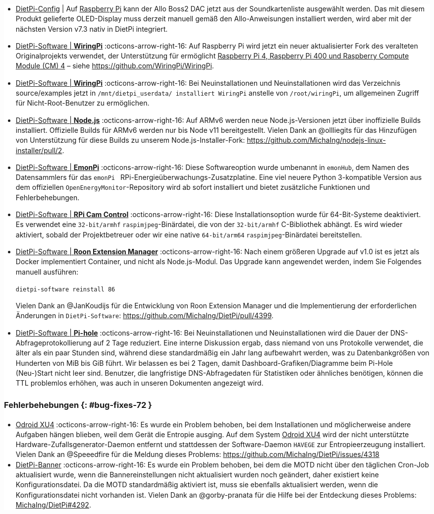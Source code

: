 - [DietPi-Config](../../dietpi_tools/#dietpi-configuration) | Auf [Raspberry Pi](../../hardware/#raspberry-pi) kann der Allo Boss2 DAC jetzt aus der Soundkartenliste ausgewählt werden. Das mit diesem Produkt gelieferte OLED-Display muss derzeit manuell gemä&szlig; den Allo-Anweisungen installiert werden, wird aber mit der nächsten Version v7.3 nativ in DietPi integriert.
- [DietPi-Software | **WiringPi**](../../software/hardware_projects/#wiringpi) :octicons-arrow-right-16: Auf Raspberry Pi wird jetzt ein neuer aktualisierter Fork des veralteten Originalprojekts verwendet, der Unterstützung für erm&ouml;glicht [Raspberry Pi 4, Raspberry Pi 400 und Raspberry Compute Module (CM) 4](../../hardware/#raspberry-pi) – siehe <https://github.com/WiringPi/WiringPi>.
- [DietPi-Software | **WiringPi**](../../software/hardware_projects/#wiringpi) :octicons-arrow-right-16: Bei Neuinstallationen und Neuinstallationen wird das Verzeichnis source/examples jetzt in `/mnt/dietpi_userdata/ installiert WiringPi` anstelle von `/root/wiringPi`, um allgemeinen Zugriff für Nicht-Root-Benutzer zu erm&ouml;glichen.
- [DietPi-Software | **Node.js**](../../software/webserver_stack/#nodejs) :octicons-arrow-right-16: Auf ARMv6 werden neue Node.js-Versionen jetzt über inoffizielle Builds installiert. Offizielle Builds für ARMv6 werden nur bis Node v11 bereitgestellt. Vielen Dank an @ollliegits für das Hinzufügen von Unterstützung für diese Builds zu unserem Node.js-Installer-Fork: <https://github.com/MichaIng/nodejs-linux-installer/pull/2>.
- [DietPi-Software | **EmonPi**](../../software/home_automation/#emonhub) :octicons-arrow-right-16: Diese Softwareoption wurde umbenannt in `emonHub`, dem Namen des Datensammlers für das `emonPi ` RPi-Energieüberwachungs-Zusatzplatine. Eine viel neuere Python 3-kompatible Version aus dem offiziellen `OpenEnergyMonitor`-Repository wird ab sofort installiert und bietet zusätzliche Funktionen und Fehlerbehebungen.
- [DietPi-Software | **RPi Cam Control**](../../software/camera/#rpi-cam-control) :octicons-arrow-right-16: Diese Installationsoption wurde für 64-Bit-Systeme deaktiviert. Es verwendet eine `32-bit/armhf` `raspimjpeg`-Binärdatei, die von der `32-bit/armhf` C-Bibliothek abhängt. Es wird wieder aktiviert, sobald der Projektbetreuer oder wir eine native `64-bit/arm64` `raspimjpeg`-Binärdatei bereitstellen.
- [DietPi-Software | **Roon Extension Manager**](../../software/media/#roon-extension-manager) :octicons-arrow-right-16: Nach einem gr&ouml;&szlig;eren Upgrade auf v1.0 ist es jetzt als Docker implementiert Container, und nicht als Node.js-Modul. Das Upgrade kann angewendet werden, indem Sie Folgendes manuell ausführen:

    ```sh
    dietpi-software reinstall 86
    ```

    Vielen Dank an @JanKoudijs für die Entwicklung von Roon Extension Manager und die Implementierung der erforderlichen Änderungen in `DietPi-Software`: <https://github.com/MichaIng/DietPi/pull/4399>.
- [DietPi-Software | **Pi-hole**](../../software/dns_servers/#pi-hole) :octicons-arrow-right-16: Bei Neuinstallationen und Neuinstallationen wird die Dauer der DNS-Abfrageprotokollierung auf 2 Tage reduziert. Eine interne Diskussion ergab, dass niemand von uns Protokolle verwendet, die älter als ein paar Stunden sind, während diese standardmä&szlig;ig ein Jahr lang aufbewahrt werden, was zu Datenbankgr&ouml;&szlig;en von Hunderten von MiB bis GiB führt. Wir belassen es bei 2 Tagen, damit Dashboard-Grafiken/Diagramme beim Pi-Hole (Neu-)Start nicht leer sind. Benutzer, die langfristige DNS-Abfragedaten für Statistiken oder ähnliches ben&ouml;tigen, k&ouml;nnen die TTL problemlos erh&ouml;hen, was auch in unseren Dokumenten angezeigt wird.

### Fehlerbehebungen {: #bug-fixes-72 }

- [Odroid XU4](../../hardware/#odroid) :octicons-arrow-right-16: Es wurde ein Problem behoben, bei dem Installationen und m&ouml;glicherweise andere Aufgaben hängen blieben, weil dem Gerät die Entropie ausging. Auf dem System [Odroid XU4](../../hardware/#odroid) wird der nicht unterstützte Hardware-Zufallsgenerator-Daemon entfernt und stattdessen der Software-Daemon `HAVEGE` zur Entropieerzeugung installiert. Vielen Dank an @Speeedfire für die Meldung dieses Problems: <https://github.com/MichaIng/DietPi/issues/4318>
- [DietPi-Banner](../../dietpi_tools/#dietpi-banner) :octicons-arrow-right-16: Es wurde ein Problem behoben, bei dem die MOTD nicht über den täglichen Cron-Job aktualisiert wurde, wenn die Bannereinstellungen nicht aktualisiert wurden noch geändert, daher existiert keine Konfigurationsdatei. Da die MOTD standardmä&szlig;ig aktiviert ist, muss sie ebenfalls aktualisiert werden, wenn die Konfigurationsdatei nicht vorhanden ist. Vielen Dank an @gorby-pranata für die Hilfe bei der Entdeckung dieses Problems: [MichaIng/DietPi#4292](https://github.com/MichaIng/DietPi/pull/4292#issuecomment-830787256).